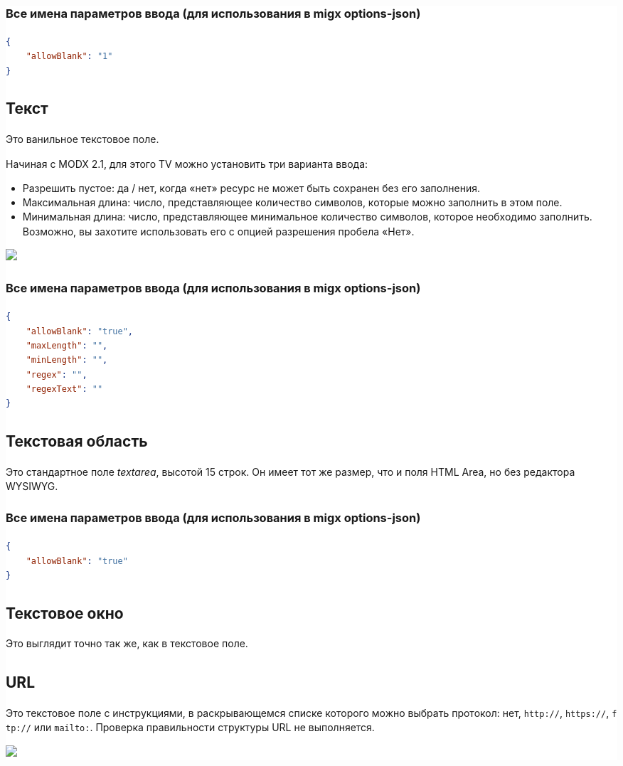 ### Все имена параметров ввода (для использования в migx options-json)

```json
{
    "allowBlank": "1"
}
```

## Текст

Это ванильное текстовое поле.

Начиная с MODX 2.1, для этого TV можно установить три варианта ввода:

-   Разрешить пустое: да / нет, когда «нет» ресурс не может быть сохранен без его заполнения.
-   Максимальная длина: число, представляющее количество символов, которые можно заполнить в этом поле.
-   Минимальная длина: число, представляющее минимальное количество символов, которое необходимо заполнить. Возможно, вы захотите использовать его с опцией разрешения пробела «Нет».

![](tvinput.png)

### Все имена параметров ввода (для использования в migx options-json)

```json
{
    "allowBlank": "true",
    "maxLength": "",
    "minLength": "",
    "regex": "",
    "regexText": ""
}
```

## Текстовая область

Это стандартное поле _textarea_, высотой 15 строк. Он имеет тот же размер, что и поля HTML Area, но без редактора WYSIWYG.

### Все имена параметров ввода (для использования в migx options-json)

```json
{
    "allowBlank": "true"
}
```

## Текстовое окно

Это выглядит точно так же, как в текстовое поле.

## URL

Это текстовое поле с инструкциями, в раскрывающемся списке которого можно выбрать протокол: нет, `http://`, `https://`, `ftp://` или `mailto:`. Проверка правильности структуры URL не выполняется.

![](url.jpg)
